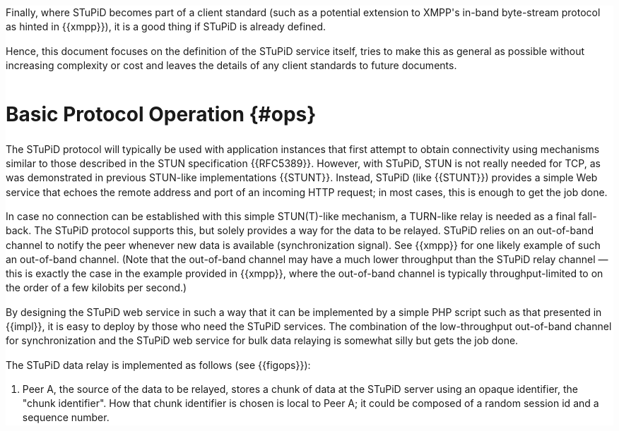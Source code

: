 Finally, where STuPiD becomes part of a client standard
(such as a potential extension to XMPP's in-band byte-stream
protocol as hinted in {{xmpp}}), it is a good
thing if STuPiD is already defined.

Hence, this document focuses on the definition of the STuPiD
service itself, tries to make this as general as possible
without increasing complexity or cost and leaves the details
of any client standards to future documents.


Basic Protocol Operation   {#ops}
========================

The STuPiD protocol will typically be used with application
instances that first attempt to obtain connectivity using
mechanisms similar to those described in the STUN
specification {{RFC5389}}.  However, with STuPiD,
STUN is not really needed for TCP, as was demonstrated in
previous STUN-like implementations {{STUNT}}.
Instead, STuPiD (like {{STUNT}}) provides a
simple Web service that
echoes the remote address and port of an incoming HTTP
request; in most cases, this is enough to get the job done.

In case no connection can be established with this simple
STUN(T)-like mechanism, a TURN-like relay is needed as a final
fall-back.
The STuPiD protocol supports this, but solely provides a way
for the data to be
relayed.  STuPiD relies on an out-of-band channel to notify
the peer whenever new data is available (synchronization signal).
See {{xmpp}} for one likely example of such an
out-of-band channel.
(Note that the out-of-band channel may have a much lower
throughput than the STuPiD relay channel — this is exactly
the case in the example provided in {{xmpp}},
where the out-of-band channel is typically throughput-limited
to on the order of a few kilobits per second.)

By designing the STuPiD web service in such a way that it can
be implemented by a simple PHP script such as that presented
in {{impl}}, it is easy to deploy by those who
need the STuPiD services.
The combination of the low-throughput out-of-band channel for
synchronization and the STuPiD web service for bulk data
relaying is somewhat silly but gets the job done.

The STuPiD data relay is implemented as follows (see {{figops}}):

1. Peer A, the source of the data to be relayed, stores a chunk of
   data at the STuPiD server using an opaque identifier, the "chunk
   identifier". How that chunk identifier is chosen is local to Peer
   A; it could be composed of a random session id and a sequence number.
